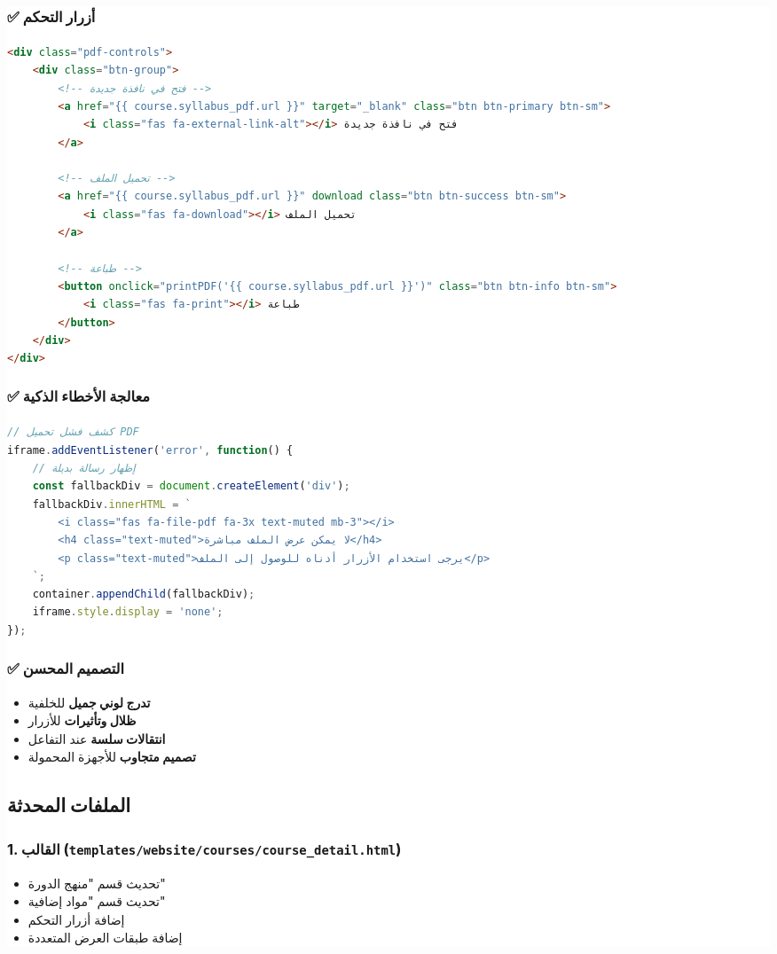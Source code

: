 ### ✅ **أزرار التحكم**
```html
<div class="pdf-controls">
    <div class="btn-group">
        <!-- فتح في نافذة جديدة -->
        <a href="{{ course.syllabus_pdf.url }}" target="_blank" class="btn btn-primary btn-sm">
            <i class="fas fa-external-link-alt"></i> فتح في نافذة جديدة
        </a>
        
        <!-- تحميل الملف -->
        <a href="{{ course.syllabus_pdf.url }}" download class="btn btn-success btn-sm">
            <i class="fas fa-download"></i> تحميل الملف
        </a>
        
        <!-- طباعة -->
        <button onclick="printPDF('{{ course.syllabus_pdf.url }}')" class="btn btn-info btn-sm">
            <i class="fas fa-print"></i> طباعة
        </button>
    </div>
</div>
```

### ✅ **معالجة الأخطاء الذكية**
```javascript
// كشف فشل تحميل PDF
iframe.addEventListener('error', function() {
    // إظهار رسالة بديلة
    const fallbackDiv = document.createElement('div');
    fallbackDiv.innerHTML = `
        <i class="fas fa-file-pdf fa-3x text-muted mb-3"></i>
        <h4 class="text-muted">لا يمكن عرض الملف مباشرة</h4>
        <p class="text-muted">يرجى استخدام الأزرار أدناه للوصول إلى الملف</p>
    `;
    container.appendChild(fallbackDiv);
    iframe.style.display = 'none';
});
```

### ✅ **التصميم المحسن**
- **تدرج لوني جميل** للخلفية
- **ظلال وتأثيرات** للأزرار
- **انتقالات سلسة** عند التفاعل
- **تصميم متجاوب** للأجهزة المحمولة

## الملفات المحدثة

### 1. القالب (`templates/website/courses/course_detail.html`)
- تحديث قسم "منهج الدورة"
- تحديث قسم "مواد إضافية"
- إضافة أزرار التحكم
- إضافة طبقات العرض المتعددة
